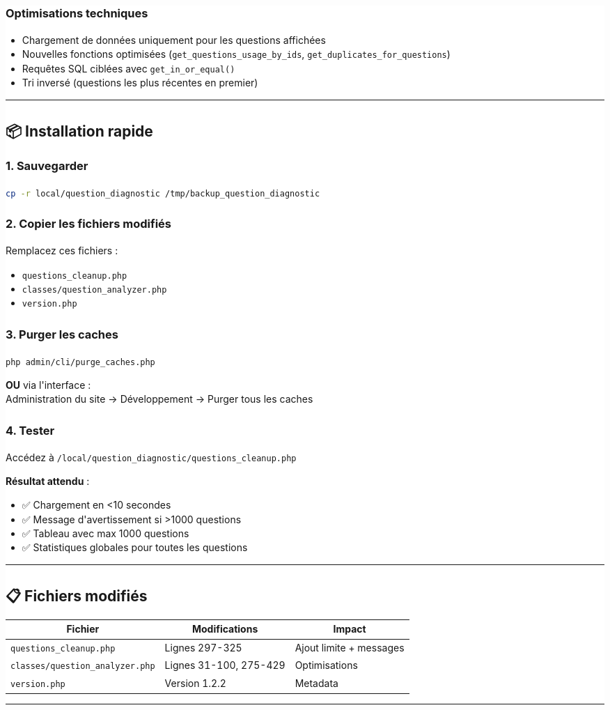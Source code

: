 ### Optimisations techniques
- Chargement de données uniquement pour les questions affichées
- Nouvelles fonctions optimisées (`get_questions_usage_by_ids`, `get_duplicates_for_questions`)
- Requêtes SQL ciblées avec `get_in_or_equal()`
- Tri inversé (questions les plus récentes en premier)

---

## 📦 Installation rapide

### 1. Sauvegarder
```bash
cp -r local/question_diagnostic /tmp/backup_question_diagnostic
```

### 2. Copier les fichiers modifiés
Remplacez ces fichiers :
- `questions_cleanup.php`
- `classes/question_analyzer.php`
- `version.php`

### 3. Purger les caches
```bash
php admin/cli/purge_caches.php
```

**OU** via l'interface :  
Administration du site → Développement → Purger tous les caches

### 4. Tester
Accédez à `/local/question_diagnostic/questions_cleanup.php`

**Résultat attendu** :
- ✅ Chargement en <10 secondes
- ✅ Message d'avertissement si >1000 questions
- ✅ Tableau avec max 1000 questions
- ✅ Statistiques globales pour toutes les questions

---

## 📋 Fichiers modifiés

| Fichier | Modifications | Impact |
|---------|---------------|--------|
| `questions_cleanup.php` | Lignes 297-325 | Ajout limite + messages |
| `classes/question_analyzer.php` | Lignes 31-100, 275-429 | Optimisations |
| `version.php` | Version 1.2.2 | Metadata |

---
